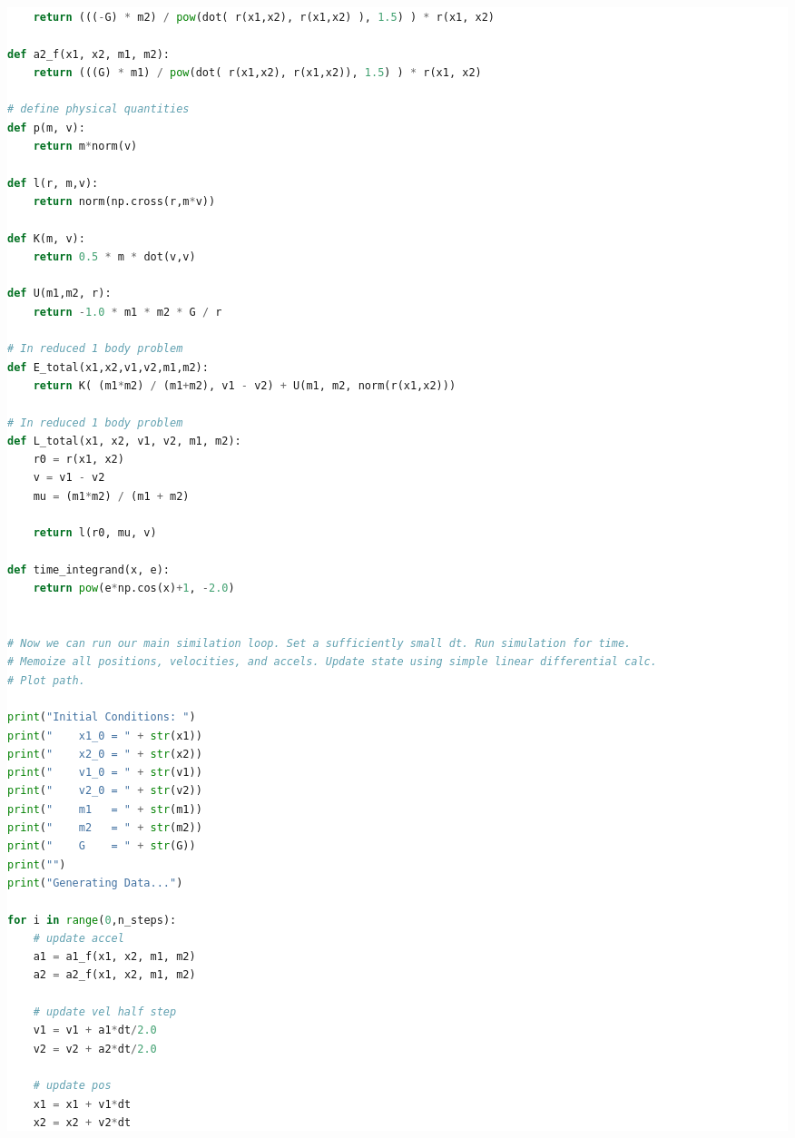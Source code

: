 ```python
    return (((-G) * m2) / pow(dot( r(x1,x2), r(x1,x2) ), 1.5) ) * r(x1, x2)

def a2_f(x1, x2, m1, m2):
    return (((G) * m1) / pow(dot( r(x1,x2), r(x1,x2)), 1.5) ) * r(x1, x2)

# define physical quantities
def p(m, v):
    return m*norm(v)

def l(r, m,v):
    return norm(np.cross(r,m*v))

def K(m, v):
    return 0.5 * m * dot(v,v)

def U(m1,m2, r):
    return -1.0 * m1 * m2 * G / r

# In reduced 1 body problem
def E_total(x1,x2,v1,v2,m1,m2):
    return K( (m1*m2) / (m1+m2), v1 - v2) + U(m1, m2, norm(r(x1,x2)))

# In reduced 1 body problem
def L_total(x1, x2, v1, v2, m1, m2):
    r0 = r(x1, x2)
    v = v1 - v2
    mu = (m1*m2) / (m1 + m2)

    return l(r0, mu, v)

def time_integrand(x, e):
    return pow(e*np.cos(x)+1, -2.0)


# Now we can run our main similation loop. Set a sufficiently small dt. Run simulation for time.
# Memoize all positions, velocities, and accels. Update state using simple linear differential calc.
# Plot path.

print("Initial Conditions: ")
print("    x1_0 = " + str(x1))
print("    x2_0 = " + str(x2))
print("    v1_0 = " + str(v1))
print("    v2_0 = " + str(v2))
print("    m1   = " + str(m1))
print("    m2   = " + str(m2))
print("    G    = " + str(G))
print("")
print("Generating Data...")

for i in range(0,n_steps):
    # update accel
    a1 = a1_f(x1, x2, m1, m2)
    a2 = a2_f(x1, x2, m1, m2)

    # update vel half step
    v1 = v1 + a1*dt/2.0
    v2 = v2 + a2*dt/2.0

    # update pos
    x1 = x1 + v1*dt
    x2 = x2 + v2*dt

```